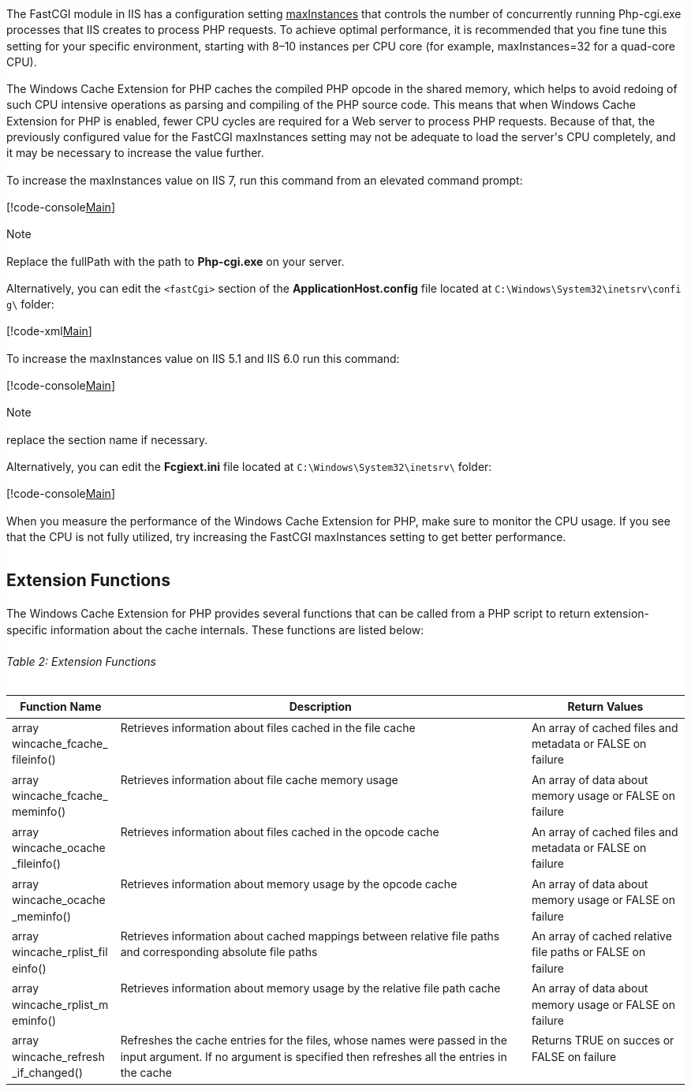 The FastCGI module in IIS has a configuration setting [maxInstances](https://www.iis.net/configreference/system.webserver/fastcgi/application) that controls the number of concurrently running Php-cgi.exe processes that IIS creates to process PHP requests. To achieve optimal performance, it is recommended that you fine tune this setting for your specific environment, starting with 8–10 instances per CPU core (for example, maxInstances=32 for a quad-core CPU).

The Windows Cache Extension for PHP caches the compiled PHP opcode in the shared memory, which helps to avoid redoing of such CPU intensive operations as parsing and compiling of the PHP source code. This means that when Windows Cache Extension for PHP is enabled, fewer CPU cycles are required for a Web server to process PHP requests. Because of that, the previously configured value for the FastCGI maxInstances setting may not be adequate to load the server's CPU completely, and it may be necessary to increase the value further.

To increase the maxInstances value on IIS 7, run this command from an elevated command prompt:

[!code-console[Main](use-the-windows-cache-extension-for-php/samples/sample5.cmd)]

> [!NOTE]
> Replace the fullPath with the path to **P**<strong>hp-cgi.exe</strong> on your server.

Alternatively, you can edit the `<fastCgi>` section of the **ApplicationHost.config** file located at `C:\Windows\System32\inetsrv\config\` folder:

[!code-xml[Main](use-the-windows-cache-extension-for-php/samples/sample6.xml)]

To increase the maxInstances value on IIS 5.1 and IIS 6.0 run this command:


[!code-console[Main](use-the-windows-cache-extension-for-php/samples/sample7.cmd)]


> [!NOTE]
> replace the section name if necessary.

Alternatively, you can edit the **Fcgiext.ini** file located at `C:\Windows\System32\inetsrv\` folder:


[!code-console[Main](use-the-windows-cache-extension-for-php/samples/sample8.cmd)]


When you measure the performance of the Windows Cache Extension for PHP, make sure to monitor the CPU usage. If you see that the CPU is not fully utilized, try increasing the FastCGI maxInstances setting to get better performance.

## Extension Functions

The Windows Cache Extension for PHP provides several functions that can be called from a PHP script to return extension-specific information about the cache internals. These functions are listed below:

###### Table 2: Extension Functions

| **Function Name** | **Description** | **Return Values** |
| --- | --- | --- |
| array wincache\_fcache\_fileinfo() | Retrieves information about files cached in the file cache | An array of cached files and metadata or FALSE on failure |
| array wincache\_fcache\_meminfo() | Retrieves information about file cache memory usage | An array of data about memory usage or FALSE on failure |
| array wincache\_ocache\_fileinfo() | Retrieves information about files cached in the opcode cache | An array of cached files and metadata or FALSE on failure |
| array wincache\_ocache\_meminfo() | Retrieves information about memory usage by the opcode cache | An array of data about memory usage or FALSE on failure |
| array wincache\_rplist\_fileinfo() | Retrieves information about cached mappings between relative file paths and corresponding absolute file paths | An array of cached relative file paths or FALSE on failure |
| array wincache\_rplist\_meminfo() | Retrieves information about memory usage by the relative file path cache | An array of data about memory usage or FALSE on failure |
| array wincache\_refresh\_if\_changed() | Refreshes the cache entries for the files, whose names were passed in the input argument. If no argument is specified then refreshes all the entries in the cache | Returns TRUE on succes or FALSE on failure |
